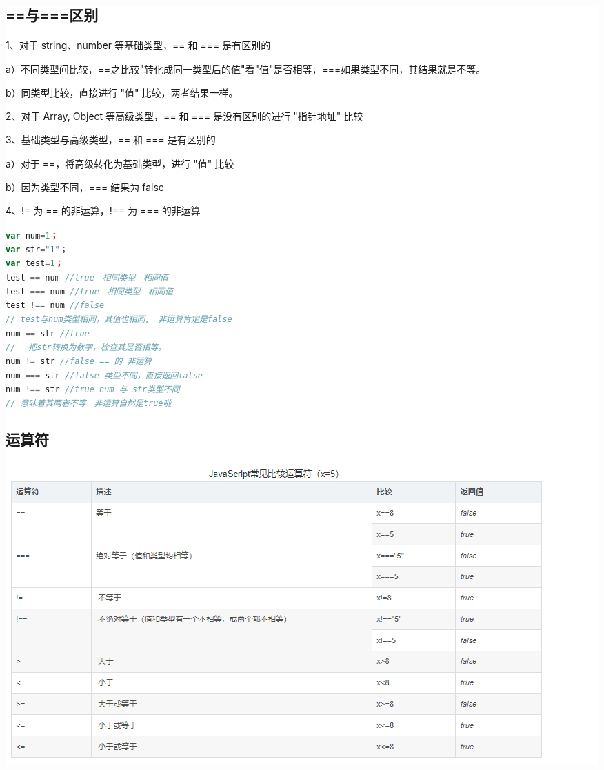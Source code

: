 ## **==与===区别**

1、对于 string、number 等基础类型，== 和 === 是有区别的

a）不同类型间比较，==之比较"转化成同一类型后的值"看"值"是否相等，===如果类型不同，其结果就是不等。

b）同类型比较，直接进行 "值" 比较，两者结果一样。

2、对于 Array, Object 等高级类型，== 和 === 是没有区别的进行 "指针地址" 比较

3、基础类型与高级类型，== 和 === 是有区别的

a）对于 ==，将高级转化为基础类型，进行 "值" 比较

b）因为类型不同，=== 结果为 false

4、!= 为 == 的非运算，!== 为 === 的非运算

```js
var num=1；
var str="1"；
var test=1；
test == num //true　相同类型　相同值
test === num //true　相同类型　相同值
test !== num //false
// test与num类型相同，其值也相同,　非运算肯定是false
num == str //true
// 　把str转换为数字，检查其是否相等。
num != str //false == 的 非运算
num === str //false 类型不同，直接返回false
num !== str //true num 与 str类型不同
// 意味着其两者不等　非运算自然是true啦
```

## 运算符

![img](./images/d3d790f22e5a5987a9c159d252483866.png)
